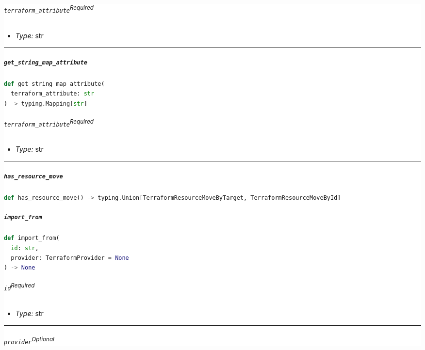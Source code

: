###### `terraform_attribute`<sup>Required</sup> <a name="terraform_attribute" id="@cdktf/provider-digitalocean.firewall.Firewall.getStringAttribute.parameter.terraformAttribute"></a>

- *Type:* str

---

##### `get_string_map_attribute` <a name="get_string_map_attribute" id="@cdktf/provider-digitalocean.firewall.Firewall.getStringMapAttribute"></a>

```python
def get_string_map_attribute(
  terraform_attribute: str
) -> typing.Mapping[str]
```

###### `terraform_attribute`<sup>Required</sup> <a name="terraform_attribute" id="@cdktf/provider-digitalocean.firewall.Firewall.getStringMapAttribute.parameter.terraformAttribute"></a>

- *Type:* str

---

##### `has_resource_move` <a name="has_resource_move" id="@cdktf/provider-digitalocean.firewall.Firewall.hasResourceMove"></a>

```python
def has_resource_move() -> typing.Union[TerraformResourceMoveByTarget, TerraformResourceMoveById]
```

##### `import_from` <a name="import_from" id="@cdktf/provider-digitalocean.firewall.Firewall.importFrom"></a>

```python
def import_from(
  id: str,
  provider: TerraformProvider = None
) -> None
```

###### `id`<sup>Required</sup> <a name="id" id="@cdktf/provider-digitalocean.firewall.Firewall.importFrom.parameter.id"></a>

- *Type:* str

---

###### `provider`<sup>Optional</sup> <a name="provider" id="@cdktf/provider-digitalocean.firewall.Firewall.importFrom.parameter.provider"></a>
